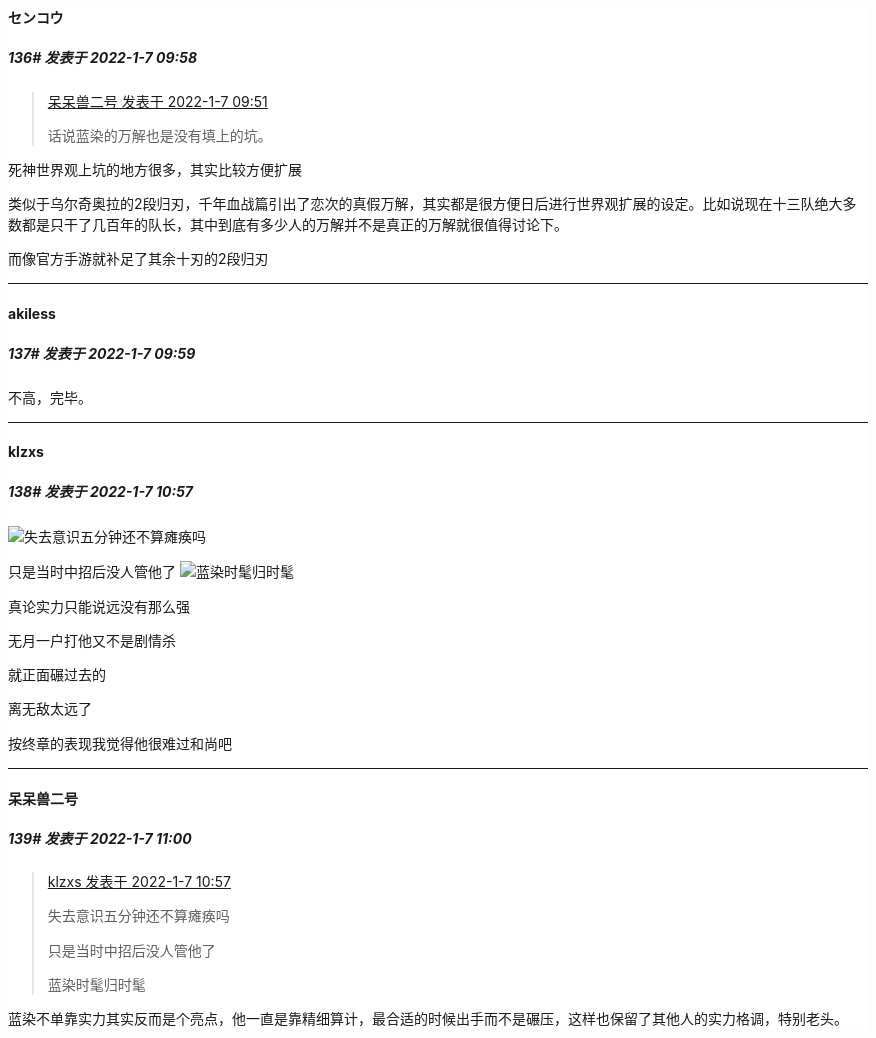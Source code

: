####  センコウ  
##### 136#       发表于 2022-1-7 09:58

<blockquote><a href="httphttps://bbs.saraba1st.com/2b/forum.php?mod=redirect&amp;goto=findpost&amp;pid=54195777&amp;ptid=2045702" target="_blank">呆呆兽二号 发表于 2022-1-7 09:51</a>

话说蓝染的万解也是没有填上的坑。</blockquote>
死神世界观上坑的地方很多，其实比较方便扩展

类似于乌尔奇奥拉的2段归刃，千年血战篇引出了恋次的真假万解，其实都是很方便日后进行世界观扩展的设定。比如说现在十三队绝大多数都是只干了几百年的队长，其中到底有多少人的万解并不是真正的万解就很值得讨论下。

而像官方手游就补足了其余十刃的2段归刃

*****

####  akiless  
##### 137#       发表于 2022-1-7 09:59

不高，完毕。



*****

####  klzxs  
##### 138#       发表于 2022-1-7 10:57

<img src="https://static.saraba1st.com/image/smiley/face2017/095.png" referrerpolicy="no-referrer">失去意识五分钟还不算瘫痪吗

只是当时中招后没人管他了
<img src="https://static.saraba1st.com/image/smiley/face2017/049.png" referrerpolicy="no-referrer">蓝染时髦归时髦

真论实力只能说远没有那么强

无月一户打他又不是剧情杀

就正面碾过去的

离无敌太远了

按终章的表现我觉得他很难过和尚吧

*****

####  呆呆兽二号  
##### 139#       发表于 2022-1-7 11:00

<blockquote><a href="httphttps://bbs.saraba1st.com/2b/forum.php?mod=redirect&amp;goto=findpost&amp;pid=54196620&amp;ptid=2045702" target="_blank">klzxs 发表于 2022-1-7 10:57</a>

失去意识五分钟还不算瘫痪吗

只是当时中招后没人管他了

蓝染时髦归时髦</blockquote>
蓝染不单靠实力其实反而是个亮点，他一直是靠精细算计，最合适的时候出手而不是碾压，这样也保留了其他人的实力格调，特别老头。
